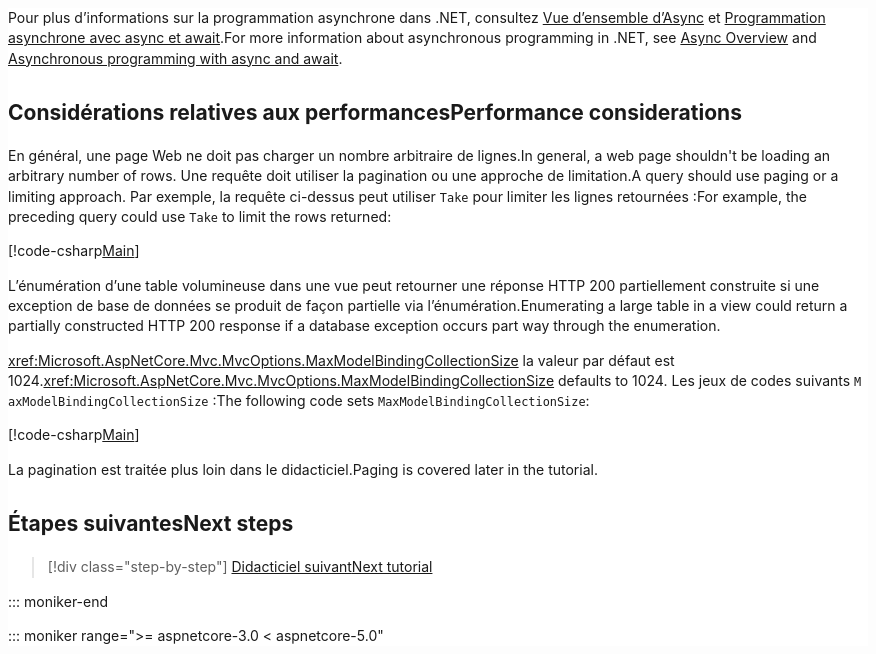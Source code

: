 <span data-ttu-id="6ff05-359">Pour plus d’informations sur la programmation asynchrone dans .NET, consultez [Vue d’ensemble d’Async](/dotnet/standard/async) et [Programmation asynchrone avec async et await](/dotnet/csharp/programming-guide/concepts/async/).</span><span class="sxs-lookup"><span data-stu-id="6ff05-359">For more information about asynchronous programming in .NET, see [Async Overview](/dotnet/standard/async) and [Asynchronous programming with async and await](/dotnet/csharp/programming-guide/concepts/async/).</span></span>


## <a name="performance-considerations"></a><span data-ttu-id="6ff05-360">Considérations relatives aux performances</span><span class="sxs-lookup"><span data-stu-id="6ff05-360">Performance considerations</span></span>

<span data-ttu-id="6ff05-361">En général, une page Web ne doit pas charger un nombre arbitraire de lignes.</span><span class="sxs-lookup"><span data-stu-id="6ff05-361">In general, a web page shouldn't be loading an arbitrary number of rows.</span></span> <span data-ttu-id="6ff05-362">Une requête doit utiliser la pagination ou une approche de limitation.</span><span class="sxs-lookup"><span data-stu-id="6ff05-362">A query should use paging or a limiting approach.</span></span> <span data-ttu-id="6ff05-363">Par exemple, la requête ci-dessus peut utiliser `Take` pour limiter les lignes retournées :</span><span class="sxs-lookup"><span data-stu-id="6ff05-363">For example, the preceding query could use `Take` to limit the rows returned:</span></span>

[!code-csharp[Main](intro/samples/cu50snapshots/Index.cshtml.cs?name=snippet)]

<span data-ttu-id="6ff05-364">L’énumération d’une table volumineuse dans une vue peut retourner une réponse HTTP 200 partiellement construite si une exception de base de données se produit de façon partielle via l’énumération.</span><span class="sxs-lookup"><span data-stu-id="6ff05-364">Enumerating a large table in a view could return a partially constructed HTTP 200 response if a database exception occurs part way through the enumeration.</span></span>

<span data-ttu-id="6ff05-365"><xref:Microsoft.AspNetCore.Mvc.MvcOptions.MaxModelBindingCollectionSize> la valeur par défaut est 1024.</span><span class="sxs-lookup"><span data-stu-id="6ff05-365"><xref:Microsoft.AspNetCore.Mvc.MvcOptions.MaxModelBindingCollectionSize> defaults to 1024.</span></span> <span data-ttu-id="6ff05-366">Les jeux de codes suivants `MaxModelBindingCollectionSize` :</span><span class="sxs-lookup"><span data-stu-id="6ff05-366">The following code sets `MaxModelBindingCollectionSize`:</span></span>

[!code-csharp[Main](intro/samples/cu50/StartupMaxMBsize.cs?name=snippet_ConfigureServices)]

<span data-ttu-id="6ff05-367">La pagination est traitée plus loin dans le didacticiel.</span><span class="sxs-lookup"><span data-stu-id="6ff05-367">Paging is covered later in the tutorial.</span></span>

## <a name="next-steps"></a><span data-ttu-id="6ff05-368">Étapes suivantes</span><span class="sxs-lookup"><span data-stu-id="6ff05-368">Next steps</span></span>

> [!div class="step-by-step"]
> [<span data-ttu-id="6ff05-369">Didacticiel suivant</span><span class="sxs-lookup"><span data-stu-id="6ff05-369">Next tutorial</span></span>](xref:data/ef-rp/crud)

::: moniker-end

::: moniker range=">= aspnetcore-3.0 < aspnetcore-5.0"
